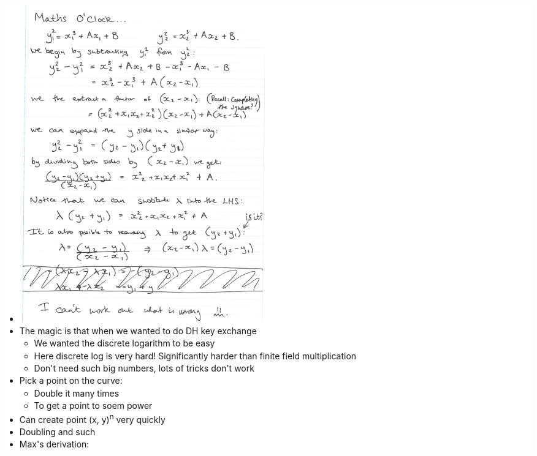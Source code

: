 - <img src="images/l27/J.png" width=400px />
- The magic is that when we wanted to do DH key exchange
    - We wanted the discrete logarithm to be easy
    - Here discrete log is very hard! Significantly harder than finite field multiplication
    - Don't need such big numbers, lots of tricks don't work
- Pick a point on the curve:
    - Double it many times
    - To get a point to soem power 
- Can create point (x, y)<sup>n</sup> very quickly 
- Doubling and such
- Max's derivation:
